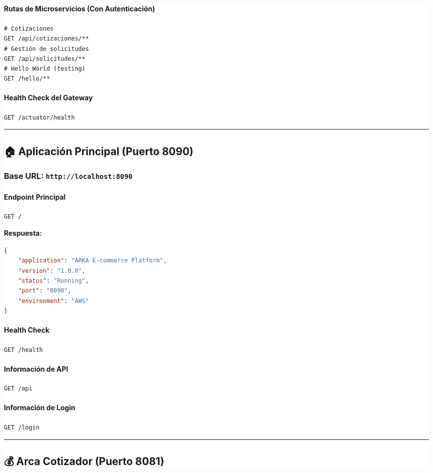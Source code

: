 #### Rutas de Microservicios (Con Autenticación)
```http
# Cotizaciones
GET /api/cotizaciones/**
# Gestión de solicitudes
GET /api/solicitudes/**
# Hello World (testing)
GET /hello/**
```

#### Health Check del Gateway
```http
GET /actuator/health
```

---

## 🏠 Aplicación Principal (Puerto 8090)

### Base URL: `http://localhost:8090`

#### Endpoint Principal
```http
GET /
```
**Respuesta:**
```json
{
    "application": "ARKA E-commerce Platform",
    "version": "1.0.0",
    "status": "Running",
    "port": "8090",
    "environment": "AWS"
}
```

#### Health Check
```http
GET /health
```

#### Información de API
```http
GET /api
```

#### Información de Login
```http
GET /login
```

---

## 💰 Arca Cotizador (Puerto 8081)
